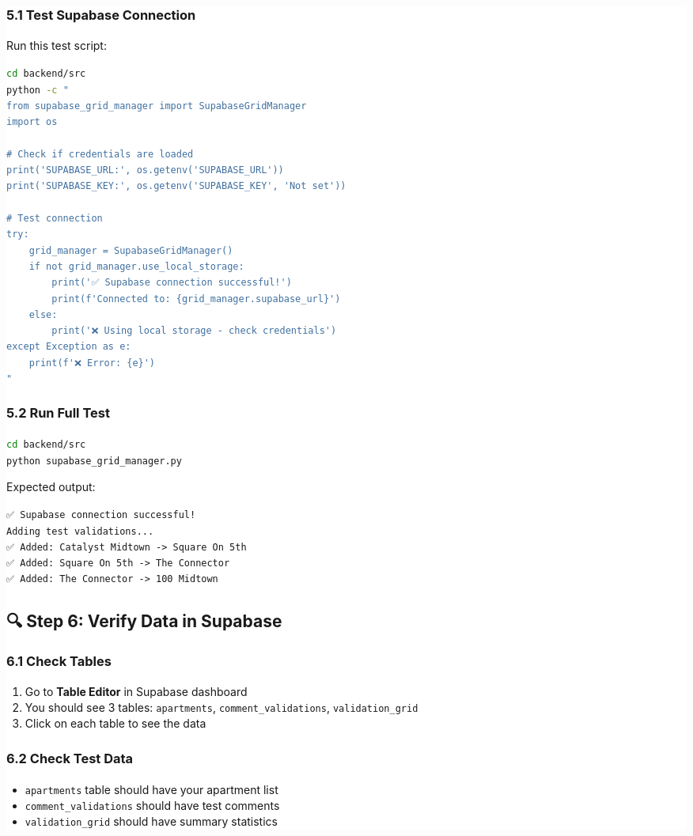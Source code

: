 ### 5.1 Test Supabase Connection
Run this test script:

```bash
cd backend/src
python -c "
from supabase_grid_manager import SupabaseGridManager
import os

# Check if credentials are loaded
print('SUPABASE_URL:', os.getenv('SUPABASE_URL'))
print('SUPABASE_KEY:', os.getenv('SUPABASE_KEY', 'Not set'))

# Test connection
try:
    grid_manager = SupabaseGridManager()
    if not grid_manager.use_local_storage:
        print('✅ Supabase connection successful!')
        print(f'Connected to: {grid_manager.supabase_url}')
    else:
        print('❌ Using local storage - check credentials')
except Exception as e:
    print(f'❌ Error: {e}')
"
```

### 5.2 Run Full Test
```bash
cd backend/src
python supabase_grid_manager.py
```

Expected output:
```
✅ Supabase connection successful!
Adding test validations...
✅ Added: Catalyst Midtown -> Square On 5th
✅ Added: Square On 5th -> The Connector  
✅ Added: The Connector -> 100 Midtown
```

## 🔍 Step 6: Verify Data in Supabase

### 6.1 Check Tables
1. Go to **Table Editor** in Supabase dashboard
2. You should see 3 tables: `apartments`, `comment_validations`, `validation_grid`
3. Click on each table to see the data

### 6.2 Check Test Data
- `apartments` table should have your apartment list
- `comment_validations` should have test comments
- `validation_grid` should have summary statistics

